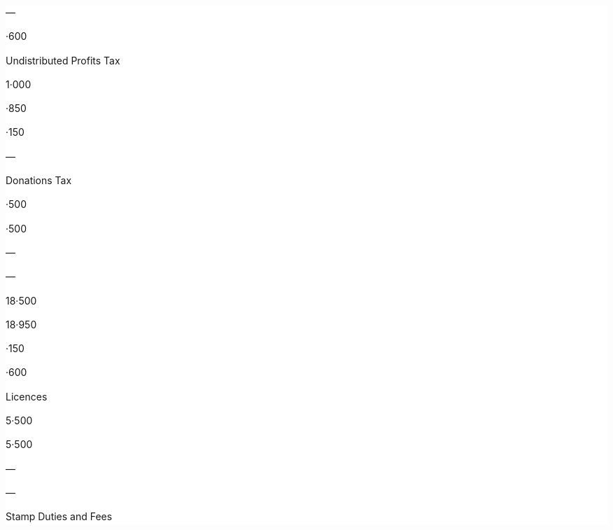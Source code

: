 <td><p>&#x2014;</p></td>

<td><p>&#x00B7;600</p></td>

</tr>

<tr>

<td><p>Undistributed Profits Tax</p></td>

<td><p>1&#x00B7;000</p></td>

<td><p>&#x00B7;850</p></td>

<td><p>&#x00B7;150</p></td>

<td><p>&#x2014;</p></td>

</tr>

<tr>

<td><p>Donations Tax</p></td>

<td><p>&#x00B7;500</p></td>

<td><p>&#x00B7;500</p></td>

<td><p>&#x2014;</p></td>

<td><p>&#x2014;</p></td>

</tr>

<tr>

<td><p></p></td>

<td><p>18&#x00B7;500</p></td>

<td><p>18&#x00B7;950</p></td>

<td><p>&#x00B7;150</p></td>

<td><p>&#x00B7;600</p></td>

</tr>

<tr>

<td><p>Licences</p></td>

<td><p>5&#x00B7;500</p></td>

<td><p>5&#x00B7;500</p></td>

<td><p>&#x2014;</p></td>

<td><p>&#x2014;</p></td>

</tr>

<tr>

<td><p>Stamp Duties and Fees</p></td>
